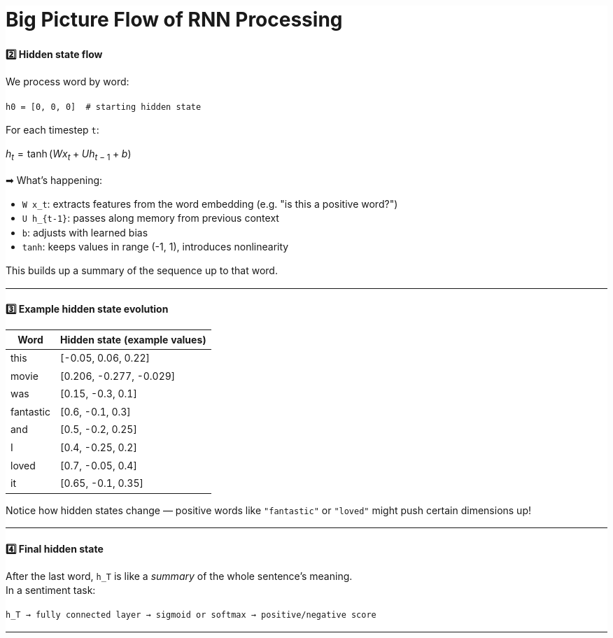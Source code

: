 
# **Big Picture Flow of RNN Processing**

#### 2️⃣ **Hidden state flow**

We process word by word:

```
h0 = [0, 0, 0]  # starting hidden state
```

For each timestep `t`:

$h_t = \tanh(W x_t + U h_{t-1} + b)$

➡ What’s happening:

- `W x_t`: extracts features from the word embedding (e.g. "is this a positive word?")
- `U h_{t-1}`: passes along memory from previous context
- `b`: adjusts with learned bias
- `tanh`: keeps values in range (-1, 1), introduces nonlinearity

This builds up a summary of the sequence up to that word.

---

#### 3️⃣ **Example hidden state evolution**

|Word|Hidden state (example values)|
|---|---|
|this|[-0.05, 0.06, 0.22]|
|movie|[0.206, -0.277, -0.029]|
|was|[0.15, -0.3, 0.1]|
|fantastic|[0.6, -0.1, 0.3]|
|and|[0.5, -0.2, 0.25]|
|I|[0.4, -0.25, 0.2]|
|loved|[0.7, -0.05, 0.4]|
|it|[0.65, -0.1, 0.35]|

Notice how hidden states change — positive words like `"fantastic"` or `"loved"` might push certain dimensions up!

---

#### 4️⃣ **Final hidden state**

After the last word, `h_T` is like a _summary_ of the whole sentence’s meaning.  
In a sentiment task:

```
h_T → fully connected layer → sigmoid or softmax → positive/negative score
```

---